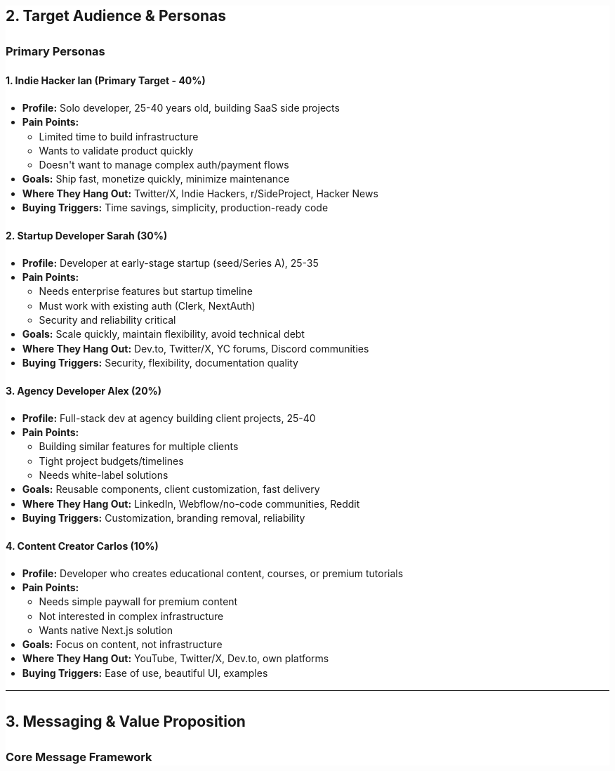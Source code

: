 
## 2. Target Audience & Personas

### Primary Personas

#### 1. **Indie Hacker Ian** (Primary Target - 40%)
- **Profile:** Solo developer, 25-40 years old, building SaaS side projects
- **Pain Points:**
  - Limited time to build infrastructure
  - Wants to validate product quickly
  - Doesn't want to manage complex auth/payment flows
- **Goals:** Ship fast, monetize quickly, minimize maintenance
- **Where They Hang Out:** Twitter/X, Indie Hackers, r/SideProject, Hacker News
- **Buying Triggers:** Time savings, simplicity, production-ready code

#### 2. **Startup Developer Sarah** (30%)
- **Profile:** Developer at early-stage startup (seed/Series A), 25-35
- **Pain Points:**
  - Needs enterprise features but startup timeline
  - Must work with existing auth (Clerk, NextAuth)
  - Security and reliability critical
- **Goals:** Scale quickly, maintain flexibility, avoid technical debt
- **Where They Hang Out:** Dev.to, Twitter/X, YC forums, Discord communities
- **Buying Triggers:** Security, flexibility, documentation quality

#### 3. **Agency Developer Alex** (20%)
- **Profile:** Full-stack dev at agency building client projects, 25-40
- **Pain Points:**
  - Building similar features for multiple clients
  - Tight project budgets/timelines
  - Needs white-label solutions
- **Goals:** Reusable components, client customization, fast delivery
- **Where They Hang Out:** LinkedIn, Webflow/no-code communities, Reddit
- **Buying Triggers:** Customization, branding removal, reliability

#### 4. **Content Creator Carlos** (10%)
- **Profile:** Developer who creates educational content, courses, or premium tutorials
- **Pain Points:**
  - Needs simple paywall for premium content
  - Not interested in complex infrastructure
  - Wants native Next.js solution
- **Goals:** Focus on content, not infrastructure
- **Where They Hang Out:** YouTube, Twitter/X, Dev.to, own platforms
- **Buying Triggers:** Ease of use, beautiful UI, examples

---

## 3. Messaging & Value Proposition

### Core Message Framework
